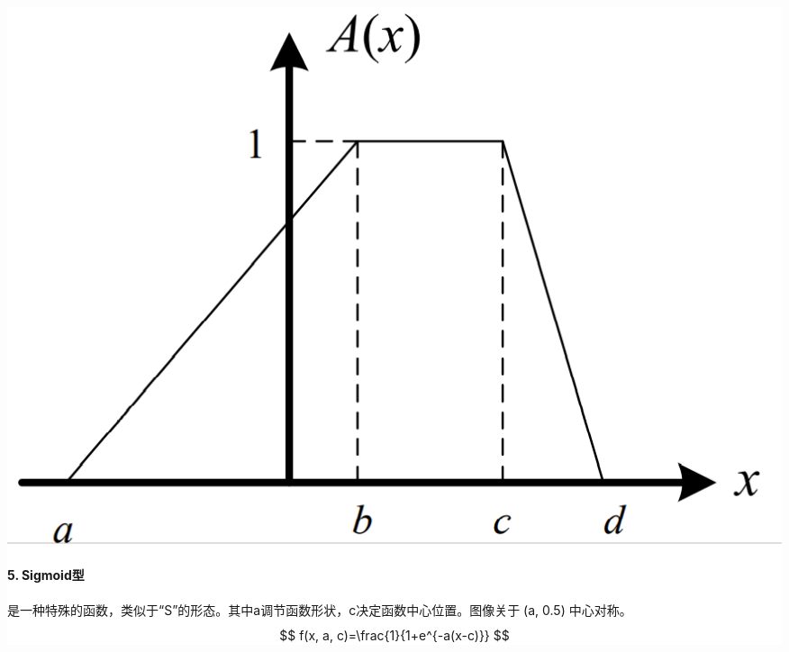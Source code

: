 ![1665819288701](image/第2章模糊控制的数学基础/1665819288701.png)

#### 5. Sigmoid型
是一种特殊的函数，类似于“S”的形态。其中a调节函数形状，c决定函数中心位置。图像关于 (a, 0.5) 中心对称。
$$
f(x, a, c)=\frac{1}{1+e^{-a(x-c)}}
$$